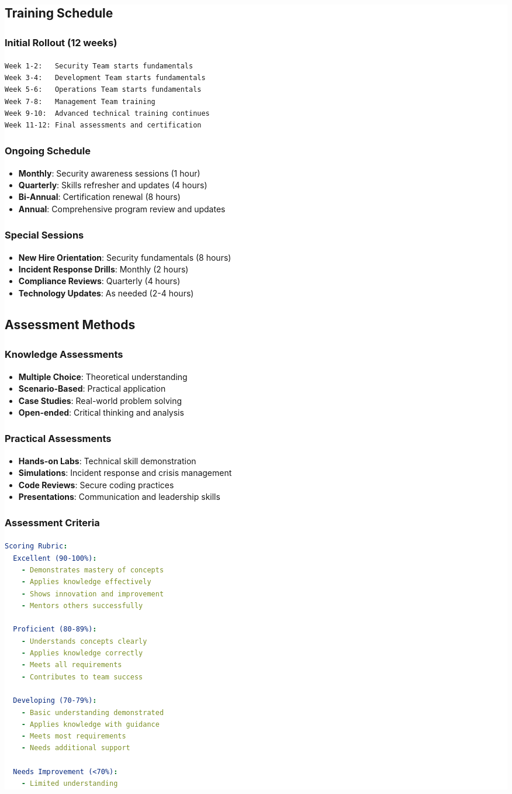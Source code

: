 ## Training Schedule

### Initial Rollout (12 weeks)
```
Week 1-2:   Security Team starts fundamentals
Week 3-4:   Development Team starts fundamentals
Week 5-6:   Operations Team starts fundamentals
Week 7-8:   Management Team training
Week 9-10:  Advanced technical training continues
Week 11-12: Final assessments and certification
```

### Ongoing Schedule
- **Monthly**: Security awareness sessions (1 hour)
- **Quarterly**: Skills refresher and updates (4 hours)
- **Bi-Annual**: Certification renewal (8 hours)
- **Annual**: Comprehensive program review and updates

### Special Sessions
- **New Hire Orientation**: Security fundamentals (8 hours)
- **Incident Response Drills**: Monthly (2 hours)
- **Compliance Reviews**: Quarterly (4 hours)
- **Technology Updates**: As needed (2-4 hours)

## Assessment Methods

### Knowledge Assessments
- **Multiple Choice**: Theoretical understanding
- **Scenario-Based**: Practical application
- **Case Studies**: Real-world problem solving
- **Open-ended**: Critical thinking and analysis

### Practical Assessments
- **Hands-on Labs**: Technical skill demonstration
- **Simulations**: Incident response and crisis management
- **Code Reviews**: Secure coding practices
- **Presentations**: Communication and leadership skills

### Assessment Criteria
```yaml
Scoring Rubric:
  Excellent (90-100%):
    - Demonstrates mastery of concepts
    - Applies knowledge effectively
    - Shows innovation and improvement
    - Mentors others successfully
  
  Proficient (80-89%):
    - Understands concepts clearly
    - Applies knowledge correctly
    - Meets all requirements
    - Contributes to team success
  
  Developing (70-79%):
    - Basic understanding demonstrated
    - Applies knowledge with guidance
    - Meets most requirements
    - Needs additional support
  
  Needs Improvement (<70%):
    - Limited understanding
```